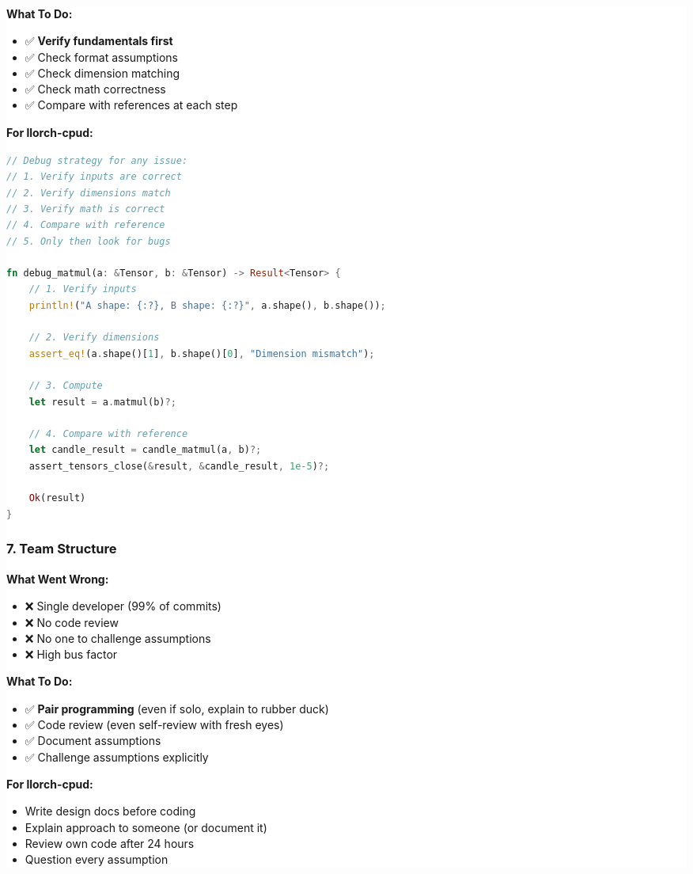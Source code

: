 **What To Do:**
- ✅ **Verify fundamentals first**
- ✅ Check format assumptions
- ✅ Check dimension matching
- ✅ Check math correctness
- ✅ Compare with references at each step

**For llorch-cpud:**
```rust
// Debug strategy for any issue:
// 1. Verify inputs are correct
// 2. Verify dimensions match
// 3. Verify math is correct
// 4. Compare with reference
// 5. Only then look for bugs

fn debug_matmul(a: &Tensor, b: &Tensor) -> Result<Tensor> {
    // 1. Verify inputs
    println!("A shape: {:?}, B shape: {:?}", a.shape(), b.shape());
    
    // 2. Verify dimensions
    assert_eq!(a.shape()[1], b.shape()[0], "Dimension mismatch");
    
    // 3. Compute
    let result = a.matmul(b)?;
    
    // 4. Compare with reference
    let candle_result = candle_matmul(a, b)?;
    assert_tensors_close(&result, &candle_result, 1e-5)?;
    
    Ok(result)
}
```

### 7. Team Structure

**What Went Wrong:**
- ❌ Single developer (99% of commits)
- ❌ No code review
- ❌ No one to challenge assumptions
- ❌ High bus factor

**What To Do:**
- ✅ **Pair programming** (even if solo, explain to rubber duck)
- ✅ Code review (even self-review with fresh eyes)
- ✅ Document assumptions
- ✅ Challenge assumptions explicitly

**For llorch-cpud:**
- Write design docs before coding
- Explain approach to someone (or document it)
- Review own code after 24 hours
- Question every assumption
